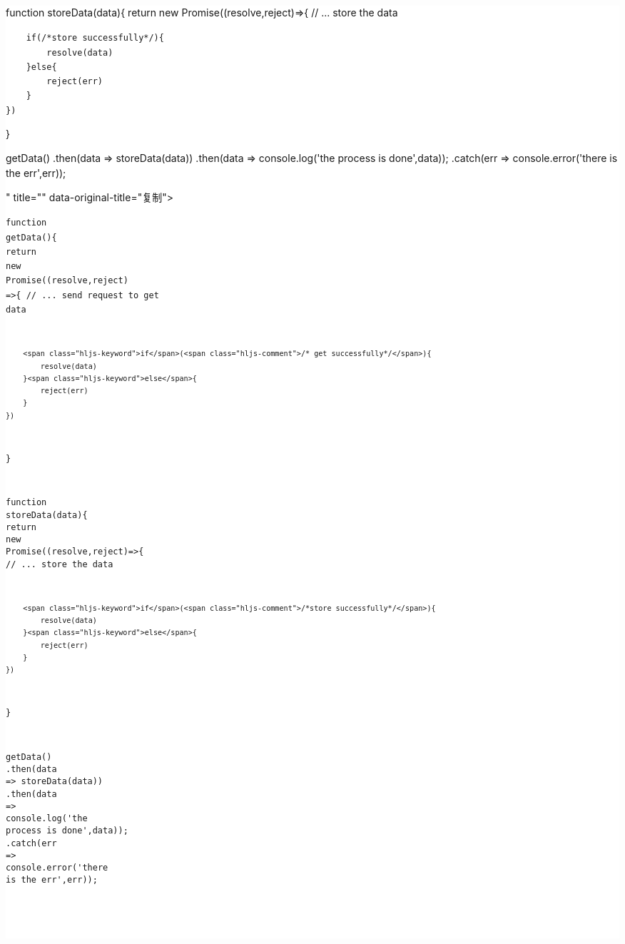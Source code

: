 function storeData(data){
    return new Promise((resolve,reject)=>{
        // ... store the data
        
        if(/*store successfully*/){
            resolve(data)
        }else{
            reject(err)
        }
    })
}


getData()
    .then(data => storeData(data))
    .then(data => console.log('the process is done',data));
    .catch(err => console.error('there is the err',err));

" title="" data-original-title="复制"></span>
      <span type="button" class="saveToNote code-tool" data-toggle="tooltip" data-placement="top" title="" data-original-title="放进笔记"></span>
      </div>
      </div><pre class="hljs javascript"><code><span class="hljs-function"><span class="hljs-keyword">function</span> <span class="hljs-title">getData</span>(<span class="hljs-params"></span>)</span>{
    <span class="hljs-keyword">return</span> <span class="hljs-keyword">new</span> <span class="hljs-built_in">Promise</span>(<span class="hljs-function">(<span class="hljs-params">resolve,reject</span>) =&gt;</span>{
        <span class="hljs-comment">// ... send request to get data</span>
        
        <span class="hljs-keyword">if</span>(<span class="hljs-comment">/* get successfully*/</span>){
            resolve(data)
        }<span class="hljs-keyword">else</span>{
            reject(err)
        }
    })
}

<span class="hljs-function"><span class="hljs-keyword">function</span> <span class="hljs-title">storeData</span>(<span class="hljs-params">data</span>)</span>{
    <span class="hljs-keyword">return</span> <span class="hljs-keyword">new</span> <span class="hljs-built_in">Promise</span>(<span class="hljs-function">(<span class="hljs-params">resolve,reject</span>)=&gt;</span>{
        <span class="hljs-comment">// ... store the data</span>
        
        <span class="hljs-keyword">if</span>(<span class="hljs-comment">/*store successfully*/</span>){
            resolve(data)
        }<span class="hljs-keyword">else</span>{
            reject(err)
        }
    })
}


getData()
    .then(<span class="hljs-function"><span class="hljs-params">data</span> =&gt;</span> storeData(data))
    .then(<span class="hljs-function"><span class="hljs-params">data</span> =&gt;</span> <span class="hljs-built_in">console</span>.log(<span class="hljs-string">'the process is done'</span>,data));
    .catch(<span class="hljs-function"><span class="hljs-params">err</span> =&gt;</span> <span class="hljs-built_in">console</span>.error(<span class="hljs-string">'there is the err'</span>,err));
